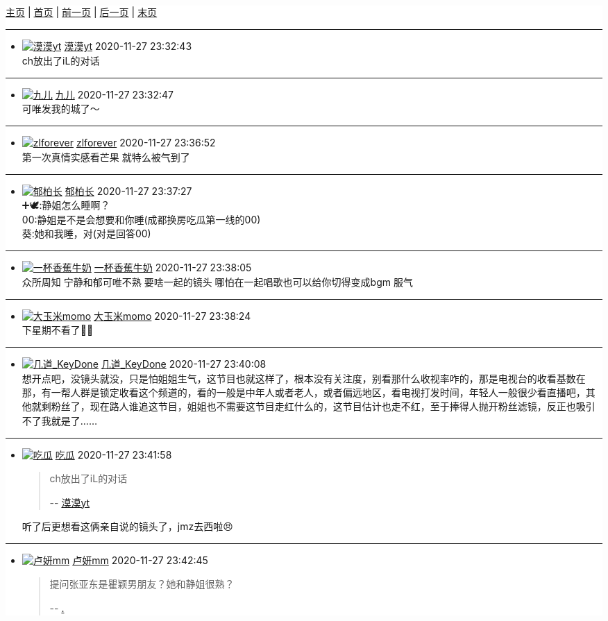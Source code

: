 
[主页](./main.md "main.md") | [首页](./comments1-100.md "comments1-100.md") | [前一页](./comments801-900.md "comments801-900.md") | [后一页](./comments1001-1100.md "comments1001-1100.md") | [末页](./comments8701-8800.md "comments8701-8800.md")  

---
* [![漠漠yt](https://img3.doubanio.com/icon/u223048792-1.jpg)](https://www.douban.com/people/223048792/)    [漠漠yt](https://www.douban.com/people/223048792/)    2020-11-27 23:32:43  
  ch放出了iL的对话  
---
* [![九儿](https://img9.doubanio.com/icon/u152879078-4.jpg)](https://www.douban.com/people/152879078/)    [九儿](https://www.douban.com/people/152879078/)    2020-11-27 23:32:47  
  可唯发我的城了～  
---
* [![zlforever](https://img3.doubanio.com/icon/u132107424-1.jpg)](https://www.douban.com/people/132107424/)    [zlforever](https://www.douban.com/people/132107424/)    2020-11-27 23:36:52  
  第一次真情实感看芒果 就特么被气到了  
---
* [![郁柏长](https://img3.doubanio.com/icon/u218399032-1.jpg)](https://www.douban.com/people/218399032/)    [郁柏长](https://www.douban.com/people/218399032/)    2020-11-27 23:37:27  
  ➕🕊:静姐怎么睡啊？  
  00:静姐是不是会想要和你睡(成都换房吃瓜第一线的00)  
  葵:她和我睡，对(对是回答00)  
---
* [![一杯香蕉牛奶](https://img9.doubanio.com/icon/u145961264-6.jpg)](https://www.douban.com/people/145961264/)    [一杯香蕉牛奶](https://www.douban.com/people/145961264/)    2020-11-27 23:38:05  
  众所周知 宁静和郁可唯不熟 要啥一起的镜头 哪怕在一起唱歌也可以给你切得变成bgm   服气  
---
* [![大玉米momo](https://img2.doubanio.com/icon/u217504201-3.jpg)](https://www.douban.com/people/217504201/)    [大玉米momo](https://www.douban.com/people/217504201/)    2020-11-27 23:38:24  
  下星期不看了🤬🤬  
---
* [![几道_KeyDone](https://img2.doubanio.com/icon/u186209344-3.jpg)](https://www.douban.com/people/186209344/)    [几道_KeyDone](https://www.douban.com/people/186209344/)    2020-11-27 23:40:08  
  想开点吧，没镜头就没，只是怕姐姐生气，这节目也就这样了，根本没有关注度，别看那什么收视率咋的，那是电视台的收看基数在那，有一帮人群是锁定收看这个频道的，看的一般是中年人或者老人，或者偏远地区，看电视打发时间，年轻人一般很少看直播吧，其他就剩粉丝了，现在路人谁追这节目，姐姐也不需要这节目走红什么的，这节目估计也走不红，至于捧得人抛开粉丝滤镜，反正也吸引不了我就是了……  
---
* [![吃瓜](https://img2.doubanio.com/icon/u219893584-2.jpg)](https://www.douban.com/people/219893584/)    [吃瓜](https://www.douban.com/people/219893584/)    2020-11-27 23:41:58  
  >ch放出了iL的对话  
  >
  >-- [漠漠yt](https://www.douban.com/people/223048792/)  
  
  听了后更想看这俩亲自说的镜头了，jmz去西啦😠  
---
* [![卢妍mm](https://img2.doubanio.com/icon/u80682689-3.jpg)](https://www.douban.com/people/80682689/)    [卢妍mm](https://www.douban.com/people/80682689/)    2020-11-27 23:42:45  
  >提问张亚东是瞿颖男朋友？她和静姐很熟？  
  >
  >-- [.](https://www.douban.com/people/223668263/)  
  